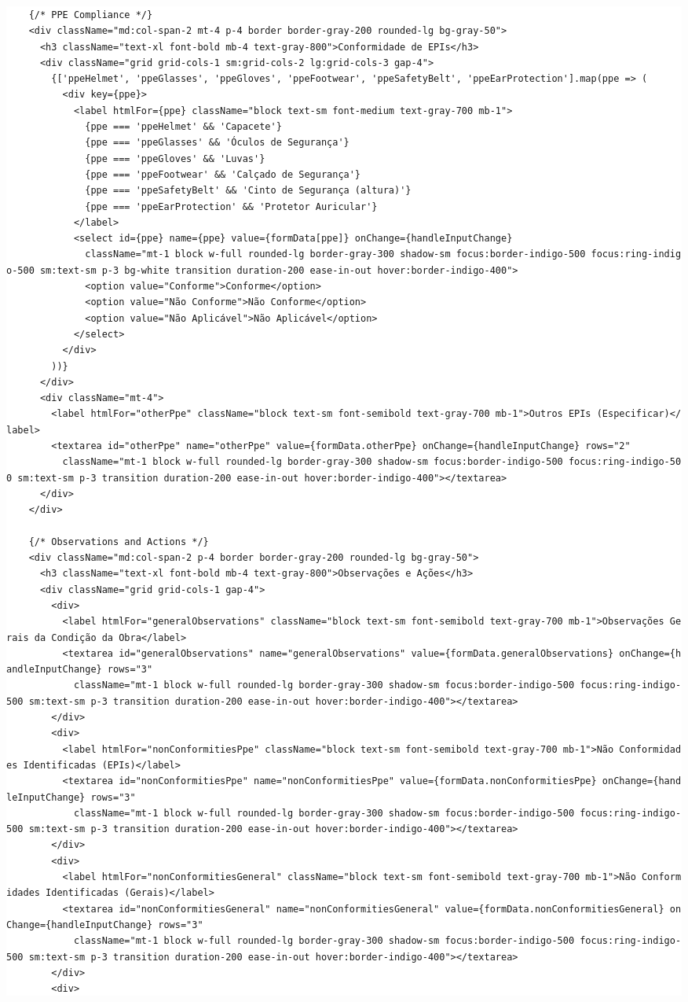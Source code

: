         {/* PPE Compliance */}
        <div className="md:col-span-2 mt-4 p-4 border border-gray-200 rounded-lg bg-gray-50">
          <h3 className="text-xl font-bold mb-4 text-gray-800">Conformidade de EPIs</h3>
          <div className="grid grid-cols-1 sm:grid-cols-2 lg:grid-cols-3 gap-4">
            {['ppeHelmet', 'ppeGlasses', 'ppeGloves', 'ppeFootwear', 'ppeSafetyBelt', 'ppeEarProtection'].map(ppe => (
              <div key={ppe}>
                <label htmlFor={ppe} className="block text-sm font-medium text-gray-700 mb-1">
                  {ppe === 'ppeHelmet' && 'Capacete'}
                  {ppe === 'ppeGlasses' && 'Óculos de Segurança'}
                  {ppe === 'ppeGloves' && 'Luvas'}
                  {ppe === 'ppeFootwear' && 'Calçado de Segurança'}
                  {ppe === 'ppeSafetyBelt' && 'Cinto de Segurança (altura)'}
                  {ppe === 'ppeEarProtection' && 'Protetor Auricular'}
                </label>
                <select id={ppe} name={ppe} value={formData[ppe]} onChange={handleInputChange}
                  className="mt-1 block w-full rounded-lg border-gray-300 shadow-sm focus:border-indigo-500 focus:ring-indigo-500 sm:text-sm p-3 bg-white transition duration-200 ease-in-out hover:border-indigo-400">
                  <option value="Conforme">Conforme</option>
                  <option value="Não Conforme">Não Conforme</option>
                  <option value="Não Aplicável">Não Aplicável</option>
                </select>
              </div>
            ))}
          </div>
          <div className="mt-4">
            <label htmlFor="otherPpe" className="block text-sm font-semibold text-gray-700 mb-1">Outros EPIs (Especificar)</label>
            <textarea id="otherPpe" name="otherPpe" value={formData.otherPpe} onChange={handleInputChange} rows="2"
              className="mt-1 block w-full rounded-lg border-gray-300 shadow-sm focus:border-indigo-500 focus:ring-indigo-500 sm:text-sm p-3 transition duration-200 ease-in-out hover:border-indigo-400"></textarea>
          </div>
        </div>

        {/* Observations and Actions */}
        <div className="md:col-span-2 p-4 border border-gray-200 rounded-lg bg-gray-50">
          <h3 className="text-xl font-bold mb-4 text-gray-800">Observações e Ações</h3>
          <div className="grid grid-cols-1 gap-4">
            <div>
              <label htmlFor="generalObservations" className="block text-sm font-semibold text-gray-700 mb-1">Observações Gerais da Condição da Obra</label>
              <textarea id="generalObservations" name="generalObservations" value={formData.generalObservations} onChange={handleInputChange} rows="3"
                className="mt-1 block w-full rounded-lg border-gray-300 shadow-sm focus:border-indigo-500 focus:ring-indigo-500 sm:text-sm p-3 transition duration-200 ease-in-out hover:border-indigo-400"></textarea>
            </div>
            <div>
              <label htmlFor="nonConformitiesPpe" className="block text-sm font-semibold text-gray-700 mb-1">Não Conformidades Identificadas (EPIs)</label>
              <textarea id="nonConformitiesPpe" name="nonConformitiesPpe" value={formData.nonConformitiesPpe} onChange={handleInputChange} rows="3"
                className="mt-1 block w-full rounded-lg border-gray-300 shadow-sm focus:border-indigo-500 focus:ring-indigo-500 sm:text-sm p-3 transition duration-200 ease-in-out hover:border-indigo-400"></textarea>
            </div>
            <div>
              <label htmlFor="nonConformitiesGeneral" className="block text-sm font-semibold text-gray-700 mb-1">Não Conformidades Identificadas (Gerais)</label>
              <textarea id="nonConformitiesGeneral" name="nonConformitiesGeneral" value={formData.nonConformitiesGeneral} onChange={handleInputChange} rows="3"
                className="mt-1 block w-full rounded-lg border-gray-300 shadow-sm focus:border-indigo-500 focus:ring-indigo-500 sm:text-sm p-3 transition duration-200 ease-in-out hover:border-indigo-400"></textarea>
            </div>
            <div>